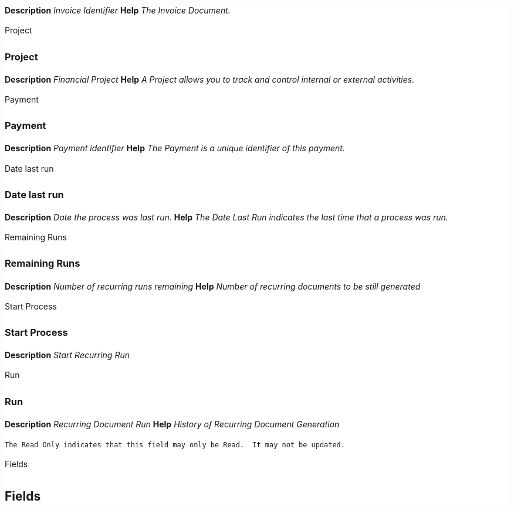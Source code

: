 **Description**
 *Invoice Identifier*
**Help**
 *The Invoice Document.*

Project
### Project

**Description**
 *Financial Project*
**Help**
 *A Project allows you to track and control internal or external activities.*

Payment
### Payment

**Description**
 *Payment identifier*
**Help**
 *The Payment is a unique identifier of this payment.*

Date last run
### Date last run

**Description**
 *Date the process was last run.*
**Help**
 *The Date Last Run indicates the last time that a process was run.*

Remaining Runs
### Remaining Runs

**Description**
 *Number of recurring runs remaining*
**Help**
 *Number of recurring documents to be still generated*

Start Process
### Start Process

**Description**
 *Start Recurring Run*

Run
### Run

**Description**
 *Recurring Document Run*
**Help**
 *History of Recurring Document Generation*

```
The Read Only indicates that this field may only be Read.  It may not be updated.
```
Fields
## Fields
